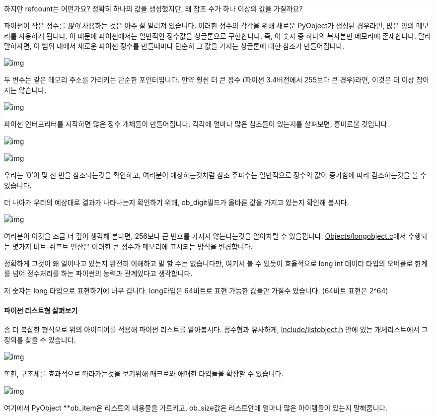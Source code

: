 하지만 refcount는 어떤가요? 정확히 하나의 값을 생성했지만, 왜 참조 수가 하나 이상의 값을 가질까요?

파이썬이 작은 정수를 *많이* 사용하는 것은 아주 잘 알려져 있습니다. 이러한 정수의 각각을 위해 새로운 PyObject가 생성된 경우라면, 많은 양의 메모리를 사용하게 됩니다. 이 때문에 파이썬에서는 일반적인 정수값을 싱글톤으로 구현합니다. 즉, 이 숫자 중 하나의 복사본만 메모리에 존재합니다. 달리말하자면, 이 범위 내에서 새로운 파이썬 정수를 만들때마다 단순히 그 값을 가지는 싱글톤에 대한 참조가 만들어집니다.



![img](https://cdn-images-1.medium.com/max/1000/1*o6-MjBLyfTJ6RqeSoShagw.png)

두 변수는 같은 메모리 주소를 가리키는 단순한 포인터입니다. 만약 훨씬 더 큰 정수 (파이썬 3.4버전에서 255보다 큰 경우)라면, 이것은 더 이상 참이지는 않습니다.



![img](https://cdn-images-1.medium.com/max/1000/1*UOodIYGwIJNo7CG0y59z0g.png)

파이썬 인터프리터를 시작하면 많은 정수 개체들이 만들어집니다. 각각에 얼마나 많은 참조들이 있는지를 살펴보면, 흥미로울 것입니다.



![img](https://cdn-images-1.medium.com/max/1000/1*R6RSZNhyzsNetLxUxEQU7Q.png)



![img](https://cdn-images-1.medium.com/max/1000/1*Mz8Bxbvjis7ZdaXXatdlKA.png)

우리는 ‘0’이 몇 천 번을 참조되는것을 확인하고, 여러분이 예상하는것처럼 참조 주파수는 일반적으로 정수의 값이 증가함에 따라 감소하는것을 볼 수 있습니다.

더 나아가 우리의 예상대로 결과가 나타나는지 확인하기 위해, ob_digit필드가 올바른 값을 가지고 있는지 확인해 봅시다.



![img](https://cdn-images-1.medium.com/max/1000/1*6DmC3JptVs26kjWjB5uQKg.png)

여러분이 이것을 조금 더 깊이 생각해 본다면, 256보다 큰 번호를 가지지 않는다는것을 알아차릴 수 있을껍니다. [Objects/longobject.c](http://hg.python.org/cpython/file/3.4/Objects/longobject.c#l232)에서 수행되는 몇가지 비트-쉬프트 연산은 이러한 큰 정수가 메모리에 표시되는 방식을 변경합니다.

정확하게 그것이 왜 일어나고 있는지 완전히 이해하고 말 할 수는 없습니다만, 여기서 볼 수 있듯이 효율적으로 long int 데이터 타입의 오버플로 한계를 넘어 정수처리를 하는 파이썬의 능력과 관계있다고 생각합니다.





저 숫자는 long 타입으로 표현하기에 너무 깁니다. long타입은 64비트로 표현 가능한 값들만 가질수 있습니다. (64비트 표현은 2^64)

#### 파이썬 리스트형 살펴보기

좀 더 복잡한 형식으로 위의 아이디어를 적용해 파이썬 리스트를 알아봅시다. 정수형과 유사하게, [Include/listobject.h](http://hg.python.org/cpython/file/3.4/Include/listobject.h#l23) 안에 있는 개체리스트에서 그 정의를 찾을 수 있습니다.



![img](https://cdn-images-1.medium.com/max/1000/1*JAVqrzKBIE9f8faQn8TSeA.png)

또한, 구조체를 효과적으로 따라가는것을 보기위해 매크로와 애매한 타입들을 확장할 수 있습니다.



![img](https://cdn-images-1.medium.com/max/1000/1*3QoGJBF9ae7JbiR0vduxUg.png)

여기에서 PyObject **ob_item은 리스트의 내용물을 가르키고, ob_size값은 리스트안에 얼마나 많은 아이템들이 있는지 말해줍니다.
